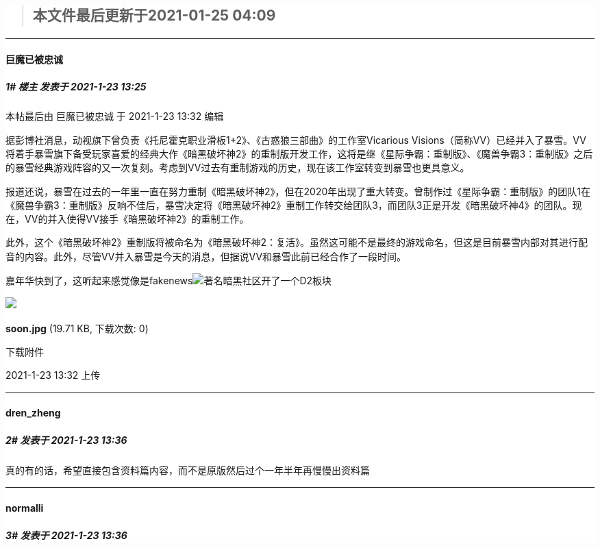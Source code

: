 > ## **本文件最后更新于2021-01-25 04:09** 



*****

####  巨魔已被忠诚  
##### 1#       楼主       发表于 2021-1-23 13:25



 本帖最后由 巨魔已被忠诚 于 2021-1-23 13:32 编辑 

据彭博社消息，动视旗下曾负责《托尼霍克职业滑板1+2》、《古惑狼三部曲》的工作室Vicarious Visions（简称VV）已经并入了暴雪。VV将着手暴雪旗下备受玩家喜爱的经典大作《暗黑破坏神2》的重制版开发工作，这将是继《星际争霸：重制版》、《魔兽争霸3：重制版》之后的暴雪经典游戏阵容的又一次复刻。考虑到VV过去有重制游戏的历史，现在该工作室转变到暴雪也更具意义。


报道还说，暴雪在过去的一年里一直在努力重制《暗黑破坏神2》，但在2020年出现了重大转变。曾制作过《星际争霸：重制版》的团队1在《魔兽争霸3：重制版》反响不佳后，暴雪决定将《暗黑破坏神2》重制工作转交给团队3，而团队3正是开发《暗黑破坏神4》的团队。现在，VV的并入使得VV接手《暗黑破坏神2》的重制工作。


此外，这个《暗黑破坏神2》重制版将被命名为《暗黑破坏神2：复活》。虽然这可能不是最终的游戏命名，但这是目前暴雪内部对其进行配音的内容。此外，尽管VV并入暴雪是今天的消息，但据说VV和暴雪此前已经合作了一段时间。



嘉年华快到了，这听起来感觉像是fakenews<img src="https://static.saraba1st.com/image/smiley/face2017/194.png" referrerpolicy="no-referrer">著名暗黑社区开了一个D2板块

<img src="https://img.saraba1st.com/forum/202101/23/133212e4f1up4jjd4z09d1.jpg" referrerpolicy="no-referrer">


<strong>soon.jpg</strong> (19.71 KB, 下载次数: 0)

下载附件

2021-1-23 13:32 上传












*****

####  dren_zheng  
##### 2#       发表于 2021-1-23 13:36




真的有的话，希望直接包含资料篇内容，而不是原版然后过个一年半年再慢慢出资料篇







*****

####  normalli  
##### 3#       发表于 2021-1-23 13:36
